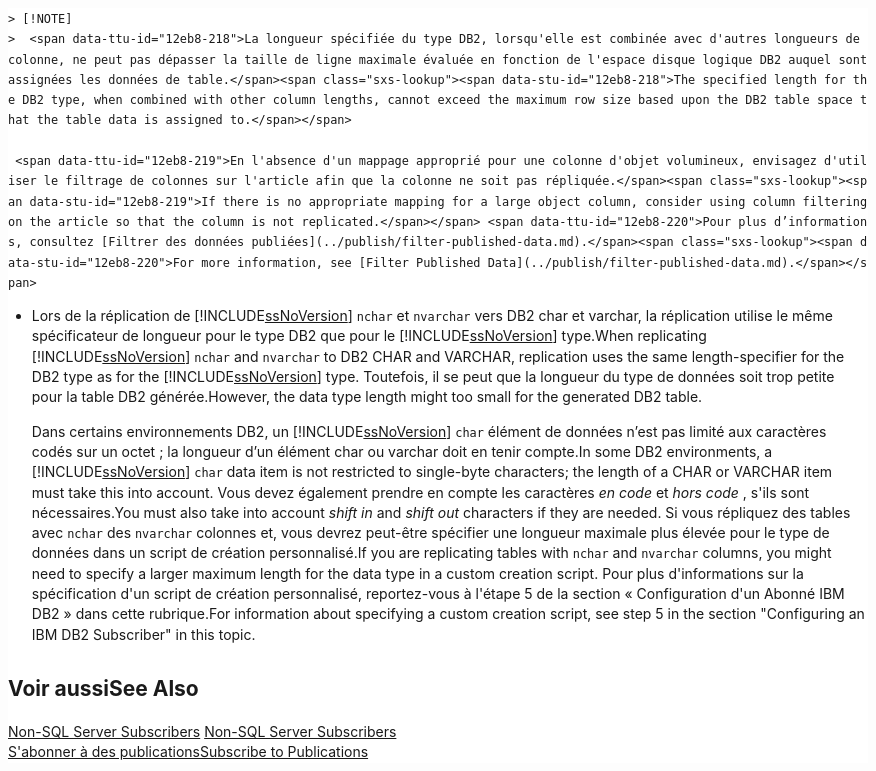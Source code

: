     > [!NOTE]  
    >  <span data-ttu-id="12eb8-218">La longueur spécifiée du type DB2, lorsqu'elle est combinée avec d'autres longueurs de colonne, ne peut pas dépasser la taille de ligne maximale évaluée en fonction de l'espace disque logique DB2 auquel sont assignées les données de table.</span><span class="sxs-lookup"><span data-stu-id="12eb8-218">The specified length for the DB2 type, when combined with other column lengths, cannot exceed the maximum row size based upon the DB2 table space that the table data is assigned to.</span></span>  
  
     <span data-ttu-id="12eb8-219">En l'absence d'un mappage approprié pour une colonne d'objet volumineux, envisagez d'utiliser le filtrage de colonnes sur l'article afin que la colonne ne soit pas répliquée.</span><span class="sxs-lookup"><span data-stu-id="12eb8-219">If there is no appropriate mapping for a large object column, consider using column filtering on the article so that the column is not replicated.</span></span> <span data-ttu-id="12eb8-220">Pour plus d’informations, consultez [Filtrer des données publiées](../publish/filter-published-data.md).</span><span class="sxs-lookup"><span data-stu-id="12eb8-220">For more information, see [Filter Published Data](../publish/filter-published-data.md).</span></span>  
  
-   <span data-ttu-id="12eb8-221">Lors de la réplication de [!INCLUDE[ssNoVersion](../../../includes/ssnoversion-md.md)] `nchar` et `nvarchar` vers DB2 char et varchar, la réplication utilise le même spécificateur de longueur pour le type DB2 que pour le [!INCLUDE[ssNoVersion](../../../includes/ssnoversion-md.md)] type.</span><span class="sxs-lookup"><span data-stu-id="12eb8-221">When replicating [!INCLUDE[ssNoVersion](../../../includes/ssnoversion-md.md)] `nchar` and `nvarchar` to DB2 CHAR and VARCHAR, replication uses the same length-specifier for the DB2 type as for the [!INCLUDE[ssNoVersion](../../../includes/ssnoversion-md.md)] type.</span></span> <span data-ttu-id="12eb8-222">Toutefois, il se peut que la longueur du type de données soit trop petite pour la table DB2 générée.</span><span class="sxs-lookup"><span data-stu-id="12eb8-222">However, the data type length might too small for the generated DB2 table.</span></span>  
  
     <span data-ttu-id="12eb8-223">Dans certains environnements DB2, un [!INCLUDE[ssNoVersion](../../../includes/ssnoversion-md.md)] `char` élément de données n’est pas limité aux caractères codés sur un octet ; la longueur d’un élément char ou varchar doit en tenir compte.</span><span class="sxs-lookup"><span data-stu-id="12eb8-223">In some DB2 environments, a [!INCLUDE[ssNoVersion](../../../includes/ssnoversion-md.md)] `char` data item is not restricted to single-byte characters; the length of a CHAR or VARCHAR item must take this into account.</span></span> <span data-ttu-id="12eb8-224">Vous devez également prendre en compte les caractères *en code* et *hors code* , s'ils sont nécessaires.</span><span class="sxs-lookup"><span data-stu-id="12eb8-224">You must also take into account *shift in* and *shift out* characters if they are needed.</span></span> <span data-ttu-id="12eb8-225">Si vous répliquez des tables avec `nchar` des `nvarchar` colonnes et, vous devrez peut-être spécifier une longueur maximale plus élevée pour le type de données dans un script de création personnalisé.</span><span class="sxs-lookup"><span data-stu-id="12eb8-225">If you are replicating tables with `nchar` and `nvarchar` columns, you might need to specify a larger maximum length for the data type in a custom creation script.</span></span> <span data-ttu-id="12eb8-226">Pour plus d'informations sur la spécification d'un script de création personnalisé, reportez-vous à l'étape 5 de la section « Configuration d'un Abonné IBM DB2 » dans cette rubrique.</span><span class="sxs-lookup"><span data-stu-id="12eb8-226">For information about specifying a custom creation script, see step 5 in the section "Configuring an IBM DB2 Subscriber" in this topic.</span></span>  
  
## <a name="see-also"></a><span data-ttu-id="12eb8-227">Voir aussi</span><span class="sxs-lookup"><span data-stu-id="12eb8-227">See Also</span></span>  
 <span data-ttu-id="12eb8-228">[Non-SQL Server Subscribers](non-sql-server-subscribers.md) </span><span class="sxs-lookup"><span data-stu-id="12eb8-228">[Non-SQL Server Subscribers](non-sql-server-subscribers.md) </span></span>  
 [<span data-ttu-id="12eb8-229">S'abonner à des publications</span><span class="sxs-lookup"><span data-stu-id="12eb8-229">Subscribe to Publications</span></span>](../subscribe-to-publications.md)  
  
  
